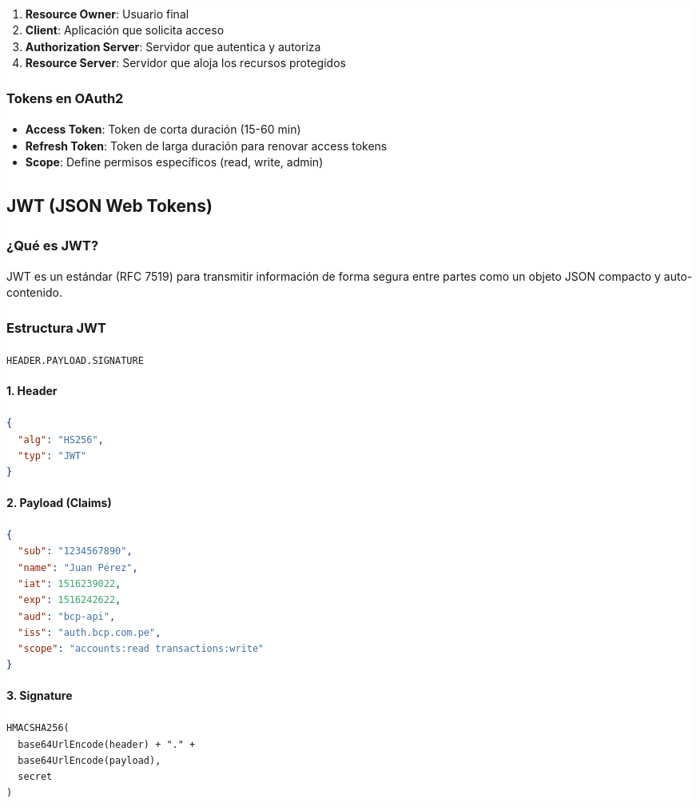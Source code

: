 1. **Resource Owner**: Usuario final
2. **Client**: Aplicación que solicita acceso
3. **Authorization Server**: Servidor que autentica y autoriza
4. **Resource Server**: Servidor que aloja los recursos protegidos

### Tokens en OAuth2

- **Access Token**: Token de corta duración (15-60 min)
- **Refresh Token**: Token de larga duración para renovar access tokens
- **Scope**: Define permisos específicos (read, write, admin)

## JWT (JSON Web Tokens)

### ¿Qué es JWT?
JWT es un estándar (RFC 7519) para transmitir información de forma segura entre partes como un objeto JSON compacto y auto-contenido.

### Estructura JWT
```
HEADER.PAYLOAD.SIGNATURE
```

#### 1. Header
```json
{
  "alg": "HS256",
  "typ": "JWT"
}
```

#### 2. Payload (Claims)
```json
{
  "sub": "1234567890",
  "name": "Juan Pérez",
  "iat": 1516239022,
  "exp": 1516242622,
  "aud": "bcp-api",
  "iss": "auth.bcp.com.pe",
  "scope": "accounts:read transactions:write"
}
```

#### 3. Signature
```
HMACSHA256(
  base64UrlEncode(header) + "." +
  base64UrlEncode(payload),
  secret
)
```
